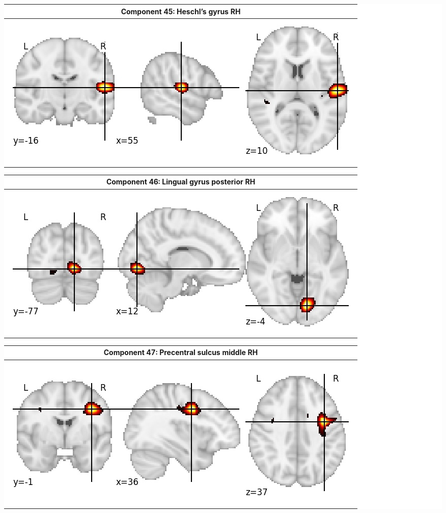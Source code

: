 | Component 45: Heschl’s gyrus RH |  
|:---:|  
| [![Component 45: Heschl’s gyrus RH](1024/final/44.jpg "Component 45: Heschl’s gyrus RH")](https://parietal-inria.github.io/MODL_atlas/1024/html/45.html)|

| Component 46: Lingual gyrus posterior RH |  
|:---:|  
| [![Component 46: Lingual gyrus posterior RH](1024/final/45.jpg "Component 46: Lingual gyrus posterior RH")](https://parietal-inria.github.io/MODL_atlas/1024/html/46.html)|

| Component 47: Precentral sulcus middle RH |  
|:---:|  
| [![Component 47: Precentral sulcus middle RH](1024/final/46.jpg "Component 47: Precentral sulcus middle RH")](https://parietal-inria.github.io/MODL_atlas/1024/html/47.html)|
